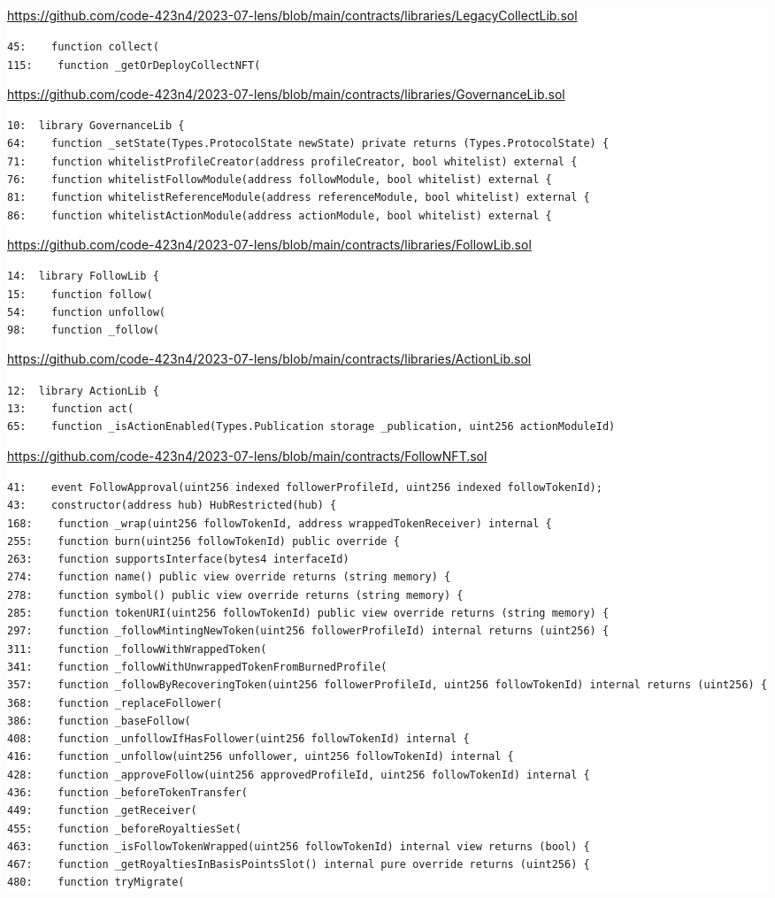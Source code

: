 https://github.com/code-423n4/2023-07-lens/blob/main/contracts/libraries/LegacyCollectLib.sol

```solidity
45:    function collect(
115:    function _getOrDeployCollectNFT(
```

https://github.com/code-423n4/2023-07-lens/blob/main/contracts/libraries/GovernanceLib.sol

```solidity
10:  library GovernanceLib {
64:    function _setState(Types.ProtocolState newState) private returns (Types.ProtocolState) {
71:    function whitelistProfileCreator(address profileCreator, bool whitelist) external {
76:    function whitelistFollowModule(address followModule, bool whitelist) external {
81:    function whitelistReferenceModule(address referenceModule, bool whitelist) external {
86:    function whitelistActionModule(address actionModule, bool whitelist) external {
```

https://github.com/code-423n4/2023-07-lens/blob/main/contracts/libraries/FollowLib.sol

```solidity
14:  library FollowLib {
15:    function follow(
54:    function unfollow(
98:    function _follow(
```

https://github.com/code-423n4/2023-07-lens/blob/main/contracts/libraries/ActionLib.sol

```solidity
12:  library ActionLib {
13:    function act(
65:    function _isActionEnabled(Types.Publication storage _publication, uint256 actionModuleId)
```

https://github.com/code-423n4/2023-07-lens/blob/main/contracts/FollowNFT.sol

```solidity
41:    event FollowApproval(uint256 indexed followerProfileId, uint256 indexed followTokenId);
43:    constructor(address hub) HubRestricted(hub) {
168:    function _wrap(uint256 followTokenId, address wrappedTokenReceiver) internal {
255:    function burn(uint256 followTokenId) public override {
263:    function supportsInterface(bytes4 interfaceId)
274:    function name() public view override returns (string memory) {
278:    function symbol() public view override returns (string memory) {
285:    function tokenURI(uint256 followTokenId) public view override returns (string memory) {
297:    function _followMintingNewToken(uint256 followerProfileId) internal returns (uint256) {
311:    function _followWithWrappedToken(
341:    function _followWithUnwrappedTokenFromBurnedProfile(
357:    function _followByRecoveringToken(uint256 followerProfileId, uint256 followTokenId) internal returns (uint256) {
368:    function _replaceFollower(
386:    function _baseFollow(
408:    function _unfollowIfHasFollower(uint256 followTokenId) internal {
416:    function _unfollow(uint256 unfollower, uint256 followTokenId) internal {
428:    function _approveFollow(uint256 approvedProfileId, uint256 followTokenId) internal {
436:    function _beforeTokenTransfer(
449:    function _getReceiver(
455:    function _beforeRoyaltiesSet(
463:    function _isFollowTokenWrapped(uint256 followTokenId) internal view returns (bool) {
467:    function _getRoyaltiesInBasisPointsSlot() internal pure override returns (uint256) {
480:    function tryMigrate(
```
